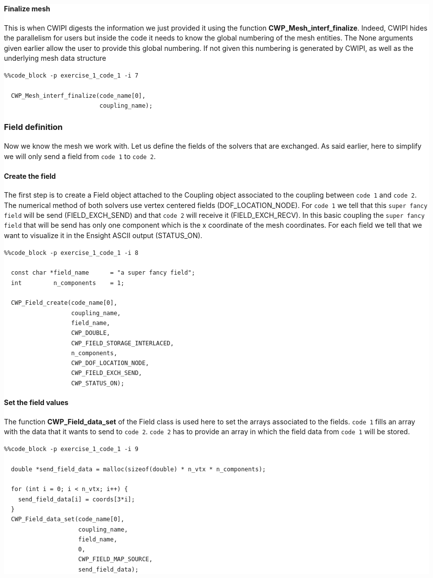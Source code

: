 #### Finalize mesh

This is when CWIPI digests the information we just provided it using the function **CWP_Mesh_interf_finalize**. Indeed, CWIPI hides the parallelism for users but inside the code it needs to know the global numbering of the mesh entities. The None arguments given earlier allow the user to provide this global numbering.
If not given this numbering is generated by CWIPI, as well as the underlying mesh data structure

```{code-cell}
%%code_block -p exercise_1_code_1 -i 7

  CWP_Mesh_interf_finalize(code_name[0],
                           coupling_name);
```

### Field definition

Now we know the mesh we work with. Let us define the fields of the solvers that are exchanged. As said earlier, here to simplify we will only send a field from `code 1` to `code 2`.

#### Create the field

The first step is to create a Field object attached to the Coupling object associated to the coupling between `code 1` and `code 2`. The numerical method of both solvers use vertex centered fields (DOF_LOCATION_NODE). For `code 1` we tell that this `super fancy field` will be send (FIELD_EXCH_SEND) and that `code 2` will receive it (FIELD_EXCH_RECV). In this basic coupling the `super fancy field` that will be send has only one component which is the x coordinate of the mesh coordinates. For each field we tell that we want to visualize it in the Ensight ASCII output (STATUS_ON).

```{code-cell}
%%code_block -p exercise_1_code_1 -i 8

  const char *field_name      = "a super fancy field";
  int         n_components    = 1;

  CWP_Field_create(code_name[0],
                   coupling_name,
                   field_name,
                   CWP_DOUBLE,
                   CWP_FIELD_STORAGE_INTERLACED,
                   n_components,
                   CWP_DOF_LOCATION_NODE,
                   CWP_FIELD_EXCH_SEND,
                   CWP_STATUS_ON);
```

#### Set the field values

The function **CWP_Field_data_set** of the Field class is used here to set the arrays associated to the fields. `code 1` fills an array with the data that it wants to send to `code 2`.
`code 2` has to provide an array in which the field data from `code 1` will be stored.

```{code-cell}
%%code_block -p exercise_1_code_1 -i 9

  double *send_field_data = malloc(sizeof(double) * n_vtx * n_components);

  for (int i = 0; i < n_vtx; i++) {
    send_field_data[i] = coords[3*i];
  }
  CWP_Field_data_set(code_name[0],
                     coupling_name,
                     field_name,
                     0,
                     CWP_FIELD_MAP_SOURCE,
                     send_field_data);
```
